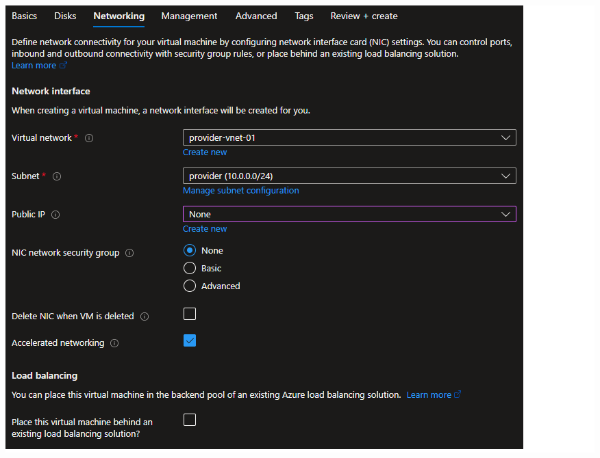 ![Create the virtual machine in the provider network you created in the previous step. Remove the public IP address, we're only using private IP addressing in this demo. I've selected no network security group as I prefer associating them to subnets. Though, I haven't applied a network security group to either network interface or my subnet in this demo as we're only using private IP addressing. (This despite my inner self telling me I should just add the NSG into the guide 🙃)](imgs/03-CreateProviderVM/04-Create-ProviderVM-Networking.png)
